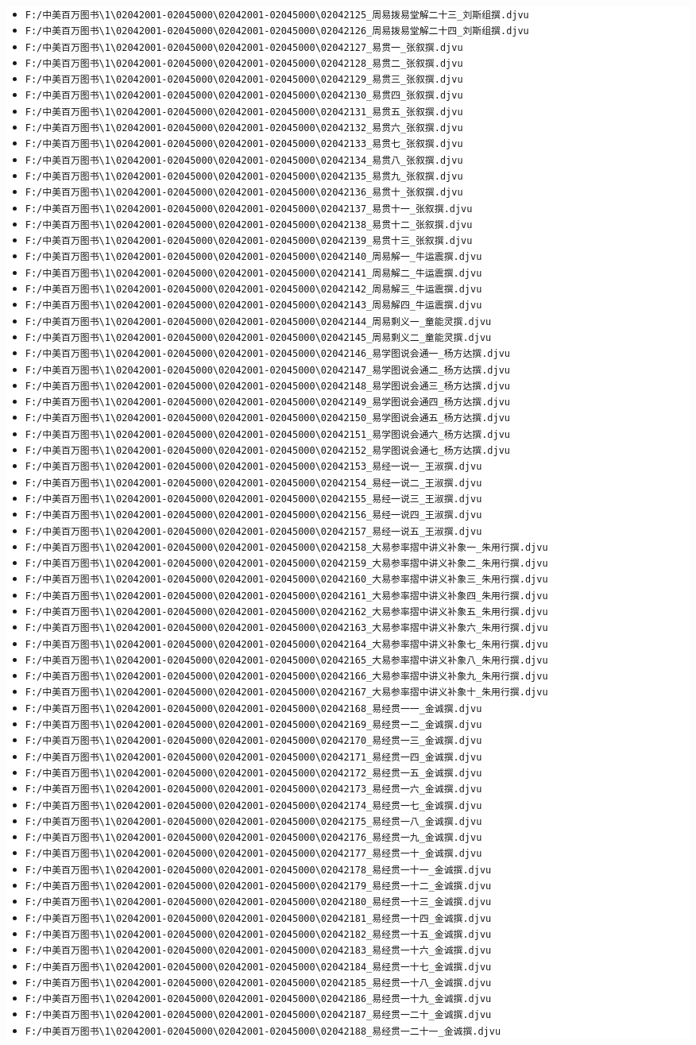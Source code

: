 - `F:/中美百万图书\1\02042001-02045000\02042001-02045000\02042125_周易拨易堂解二十三_刘斯组撰.djvu`
- `F:/中美百万图书\1\02042001-02045000\02042001-02045000\02042126_周易拨易堂解二十四_刘斯组撰.djvu`
- `F:/中美百万图书\1\02042001-02045000\02042001-02045000\02042127_易贯一_张叙撰.djvu`
- `F:/中美百万图书\1\02042001-02045000\02042001-02045000\02042128_易贯二_张叙撰.djvu`
- `F:/中美百万图书\1\02042001-02045000\02042001-02045000\02042129_易贯三_张叙撰.djvu`
- `F:/中美百万图书\1\02042001-02045000\02042001-02045000\02042130_易贯四_张叙撰.djvu`
- `F:/中美百万图书\1\02042001-02045000\02042001-02045000\02042131_易贯五_张叙撰.djvu`
- `F:/中美百万图书\1\02042001-02045000\02042001-02045000\02042132_易贯六_张叙撰.djvu`
- `F:/中美百万图书\1\02042001-02045000\02042001-02045000\02042133_易贯七_张叙撰.djvu`
- `F:/中美百万图书\1\02042001-02045000\02042001-02045000\02042134_易贯八_张叙撰.djvu`
- `F:/中美百万图书\1\02042001-02045000\02042001-02045000\02042135_易贯九_张叙撰.djvu`
- `F:/中美百万图书\1\02042001-02045000\02042001-02045000\02042136_易贯十_张叙撰.djvu`
- `F:/中美百万图书\1\02042001-02045000\02042001-02045000\02042137_易贯十一_张叙撰.djvu`
- `F:/中美百万图书\1\02042001-02045000\02042001-02045000\02042138_易贯十二_张叙撰.djvu`
- `F:/中美百万图书\1\02042001-02045000\02042001-02045000\02042139_易贯十三_张叙撰.djvu`
- `F:/中美百万图书\1\02042001-02045000\02042001-02045000\02042140_周易解一_牛运震撰.djvu`
- `F:/中美百万图书\1\02042001-02045000\02042001-02045000\02042141_周易解二_牛运震撰.djvu`
- `F:/中美百万图书\1\02042001-02045000\02042001-02045000\02042142_周易解三_牛运震撰.djvu`
- `F:/中美百万图书\1\02042001-02045000\02042001-02045000\02042143_周易解四_牛运震撰.djvu`
- `F:/中美百万图书\1\02042001-02045000\02042001-02045000\02042144_周易剩义一_童能灵撰.djvu`
- `F:/中美百万图书\1\02042001-02045000\02042001-02045000\02042145_周易剩义二_童能灵撰.djvu`
- `F:/中美百万图书\1\02042001-02045000\02042001-02045000\02042146_易学图说会通一_杨方达撰.djvu`
- `F:/中美百万图书\1\02042001-02045000\02042001-02045000\02042147_易学图说会通二_杨方达撰.djvu`
- `F:/中美百万图书\1\02042001-02045000\02042001-02045000\02042148_易学图说会通三_杨方达撰.djvu`
- `F:/中美百万图书\1\02042001-02045000\02042001-02045000\02042149_易学图说会通四_杨方达撰.djvu`
- `F:/中美百万图书\1\02042001-02045000\02042001-02045000\02042150_易学图说会通五_杨方达撰.djvu`
- `F:/中美百万图书\1\02042001-02045000\02042001-02045000\02042151_易学图说会通六_杨方达撰.djvu`
- `F:/中美百万图书\1\02042001-02045000\02042001-02045000\02042152_易学图说会通七_杨方达撰.djvu`
- `F:/中美百万图书\1\02042001-02045000\02042001-02045000\02042153_易经一说一_王淑撰.djvu`
- `F:/中美百万图书\1\02042001-02045000\02042001-02045000\02042154_易经一说二_王淑撰.djvu`
- `F:/中美百万图书\1\02042001-02045000\02042001-02045000\02042155_易经一说三_王淑撰.djvu`
- `F:/中美百万图书\1\02042001-02045000\02042001-02045000\02042156_易经一说四_王淑撰.djvu`
- `F:/中美百万图书\1\02042001-02045000\02042001-02045000\02042157_易经一说五_王淑撰.djvu`
- `F:/中美百万图书\1\02042001-02045000\02042001-02045000\02042158_大易参率摺中讲义补象一_朱用行撰.djvu`
- `F:/中美百万图书\1\02042001-02045000\02042001-02045000\02042159_大易参率摺中讲义补象二_朱用行撰.djvu`
- `F:/中美百万图书\1\02042001-02045000\02042001-02045000\02042160_大易参率摺中讲义补象三_朱用行撰.djvu`
- `F:/中美百万图书\1\02042001-02045000\02042001-02045000\02042161_大易参率摺中讲义补象四_朱用行撰.djvu`
- `F:/中美百万图书\1\02042001-02045000\02042001-02045000\02042162_大易参率摺中讲义补象五_朱用行撰.djvu`
- `F:/中美百万图书\1\02042001-02045000\02042001-02045000\02042163_大易参率摺中讲义补象六_朱用行撰.djvu`
- `F:/中美百万图书\1\02042001-02045000\02042001-02045000\02042164_大易参率摺中讲义补象七_朱用行撰.djvu`
- `F:/中美百万图书\1\02042001-02045000\02042001-02045000\02042165_大易参率摺中讲义补象八_朱用行撰.djvu`
- `F:/中美百万图书\1\02042001-02045000\02042001-02045000\02042166_大易参率摺中讲义补象九_朱用行撰.djvu`
- `F:/中美百万图书\1\02042001-02045000\02042001-02045000\02042167_大易参率摺中讲义补象十_朱用行撰.djvu`
- `F:/中美百万图书\1\02042001-02045000\02042001-02045000\02042168_易经贯一一_金诚撰.djvu`
- `F:/中美百万图书\1\02042001-02045000\02042001-02045000\02042169_易经贯一二_金诚撰.djvu`
- `F:/中美百万图书\1\02042001-02045000\02042001-02045000\02042170_易经贯一三_金诚撰.djvu`
- `F:/中美百万图书\1\02042001-02045000\02042001-02045000\02042171_易经贯一四_金诚撰.djvu`
- `F:/中美百万图书\1\02042001-02045000\02042001-02045000\02042172_易经贯一五_金诚撰.djvu`
- `F:/中美百万图书\1\02042001-02045000\02042001-02045000\02042173_易经贯一六_金诚撰.djvu`
- `F:/中美百万图书\1\02042001-02045000\02042001-02045000\02042174_易经贯一七_金诚撰.djvu`
- `F:/中美百万图书\1\02042001-02045000\02042001-02045000\02042175_易经贯一八_金诚撰.djvu`
- `F:/中美百万图书\1\02042001-02045000\02042001-02045000\02042176_易经贯一九_金诚撰.djvu`
- `F:/中美百万图书\1\02042001-02045000\02042001-02045000\02042177_易经贯一十_金诚撰.djvu`
- `F:/中美百万图书\1\02042001-02045000\02042001-02045000\02042178_易经贯一十一_金诚撰.djvu`
- `F:/中美百万图书\1\02042001-02045000\02042001-02045000\02042179_易经贯一十二_金诚撰.djvu`
- `F:/中美百万图书\1\02042001-02045000\02042001-02045000\02042180_易经贯一十三_金诚撰.djvu`
- `F:/中美百万图书\1\02042001-02045000\02042001-02045000\02042181_易经贯一十四_金诚撰.djvu`
- `F:/中美百万图书\1\02042001-02045000\02042001-02045000\02042182_易经贯一十五_金诚撰.djvu`
- `F:/中美百万图书\1\02042001-02045000\02042001-02045000\02042183_易经贯一十六_金诚撰.djvu`
- `F:/中美百万图书\1\02042001-02045000\02042001-02045000\02042184_易经贯一十七_金诚撰.djvu`
- `F:/中美百万图书\1\02042001-02045000\02042001-02045000\02042185_易经贯一十八_金诚撰.djvu`
- `F:/中美百万图书\1\02042001-02045000\02042001-02045000\02042186_易经贯一十九_金诚撰.djvu`
- `F:/中美百万图书\1\02042001-02045000\02042001-02045000\02042187_易经贯一二十_金诚撰.djvu`
- `F:/中美百万图书\1\02042001-02045000\02042001-02045000\02042188_易经贯一二十一_金诚撰.djvu`